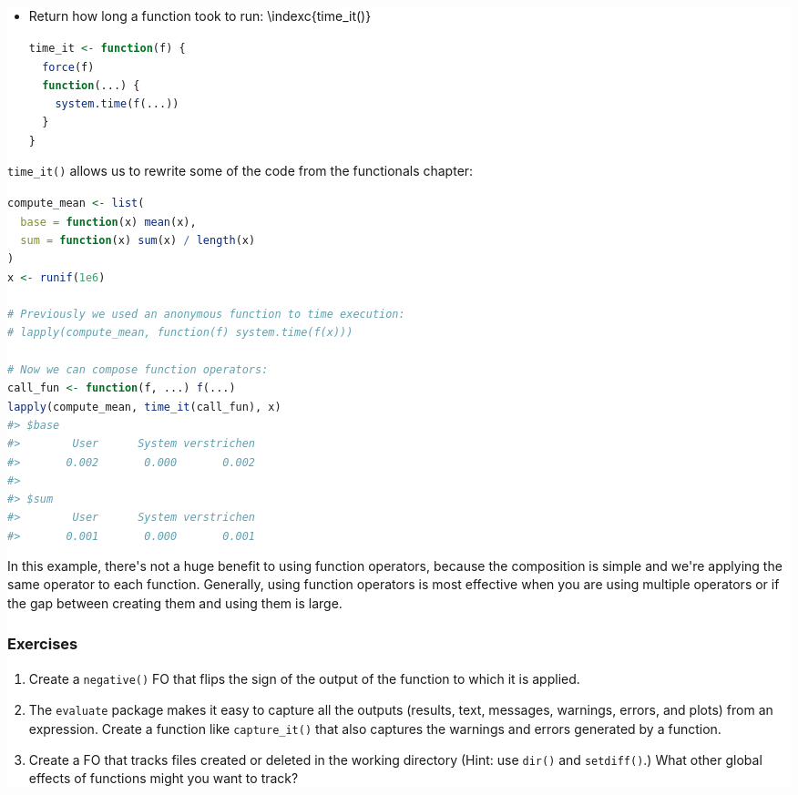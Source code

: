 * Return how long a function took to run: \indexc{time\_it()}

    
    ```r
    time_it <- function(f) {
      force(f)
      function(...) {
        system.time(f(...))
      }
    }
    ```

`time_it()` allows us to rewrite some of the code from the functionals chapter:


```r
compute_mean <- list(
  base = function(x) mean(x),
  sum = function(x) sum(x) / length(x)
)
x <- runif(1e6)

# Previously we used an anonymous function to time execution:
# lapply(compute_mean, function(f) system.time(f(x)))

# Now we can compose function operators:
call_fun <- function(f, ...) f(...)
lapply(compute_mean, time_it(call_fun), x)
#> $base
#>        User      System verstrichen 
#>       0.002       0.000       0.002 
#> 
#> $sum
#>        User      System verstrichen 
#>       0.001       0.000       0.001
```

In this example, there's not a huge benefit to using function operators, because the composition is simple and we're applying the same operator to each function. Generally, using function operators is most effective when you are using multiple operators or if the gap between creating them and using them is large.

### Exercises

1.  Create a `negative()` FO that flips the sign of the output of the 
    function to which it is applied.

1.  The `evaluate` package makes it easy to capture all the outputs (results, 
    text, messages, warnings, errors, and plots) from an expression. Create a 
    function like `capture_it()` that also captures the warnings and errors 
    generated by a function.

1.  Create a FO that tracks files created or deleted in the working directory 
    (Hint: use `dir()` and `setdiff()`.) What other global effects of 
    functions might you want to track?

